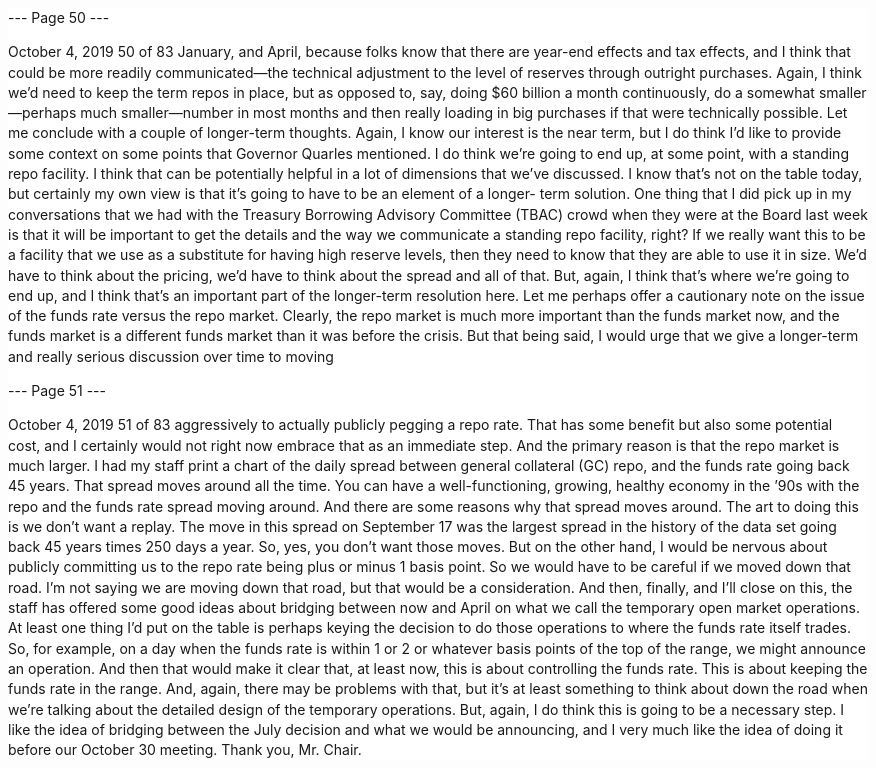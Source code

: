--- Page 50 ---

October 4, 2019 50 of 83
January, and April, because folks know that there are year-end effects and tax effects, and I think
that could be more readily communicated—the technical adjustment to the level of reserves
through outright purchases. Again, I think we’d need to keep the term repos in place, but as
opposed to, say, doing $60 billion a month continuously, do a somewhat smaller—perhaps much
smaller—number in most months and then really loading in big purchases if that were
technically possible.
Let me conclude with a couple of longer-term thoughts. Again, I know our interest is the
near term, but I do think I’d like to provide some context on some points that Governor Quarles
mentioned. I do think we’re going to end up, at some point, with a standing repo facility. I think
that can be potentially helpful in a lot of dimensions that we’ve discussed. I know that’s not on
the table today, but certainly my own view is that it’s going to have to be an element of a longer-
term solution.
One thing that I did pick up in my conversations that we had with the Treasury
Borrowing Advisory Committee (TBAC) crowd when they were at the Board last week is that it
will be important to get the details and the way we communicate a standing repo facility, right?
If we really want this to be a facility that we use as a substitute for having high reserve levels,
then they need to know that they are able to use it in size. We’d have to think about the pricing,
we’d have to think about the spread and all of that. But, again, I think that’s where we’re going
to end up, and I think that’s an important part of the longer-term resolution here.
Let me perhaps offer a cautionary note on the issue of the funds rate versus the repo
market. Clearly, the repo market is much more important than the funds market now, and the
funds market is a different funds market than it was before the crisis. But that being said, I
would urge that we give a longer-term and really serious discussion over time to moving

--- Page 51 ---

October 4, 2019 51 of 83
aggressively to actually publicly pegging a repo rate. That has some benefit but also some
potential cost, and I certainly would not right now embrace that as an immediate step. And the
primary reason is that the repo market is much larger.
I had my staff print a chart of the daily spread between general collateral (GC) repo, and
the funds rate going back 45 years. That spread moves around all the time. You can have a
well-functioning, growing, healthy economy in the ’90s with the repo and the funds rate spread
moving around. And there are some reasons why that spread moves around. The art to doing
this is we don’t want a replay. The move in this spread on September 17 was the largest spread
in the history of the data set going back 45 years times 250 days a year. So, yes, you don’t want
those moves. But on the other hand, I would be nervous about publicly committing us to the
repo rate being plus or minus 1 basis point. So we would have to be careful if we moved down
that road. I’m not saying we are moving down that road, but that would be a consideration.
And then, finally, and I’ll close on this, the staff has offered some good ideas about
bridging between now and April on what we call the temporary open market operations. At least
one thing I’d put on the table is perhaps keying the decision to do those operations to where the
funds rate itself trades. So, for example, on a day when the funds rate is within 1 or 2 or
whatever basis points of the top of the range, we might announce an operation. And then that
would make it clear that, at least now, this is about controlling the funds rate. This is about
keeping the funds rate in the range. And, again, there may be problems with that, but it’s at least
something to think about down the road when we’re talking about the detailed design of the
temporary operations. But, again, I do think this is going to be a necessary step. I like the idea
of bridging between the July decision and what we would be announcing, and I very much like
the idea of doing it before our October 30 meeting. Thank you, Mr. Chair.
